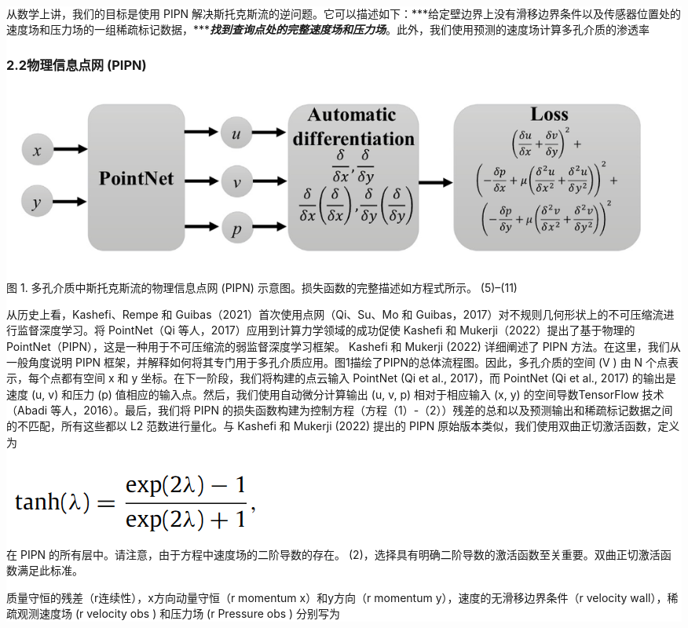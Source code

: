 从数学上讲，我们的目标是使用 PIPN 解决斯托克斯流的逆问题。它可以描述如下：***给定壁边界上没有滑移边界条件以及传感器位置处的速度场和压力场的一组稀疏标记数据，******找到查询点处的完整速度场和压力场***。此外，我们使用预测的速度场计算多孔介质的渗透率

### 2.2物理信息点网 (PIPN)

![1695095675164](image/A_physics-informed_and_hierarchically_regularized_data-driven/1695095675164.png)

图 1. 多孔介质中斯托克斯流的物理信息点网 (PIPN) 示意图。损失函数的完整描述如方程式所示。 (5)–(11)

从历史上看，Kashefi、Rempe 和 Guibas（2021）首次使用点网（Qi、Su、Mo 和 Guibas，2017）对不规则几何形状上的不可压缩流进行监督深度学习。将 PointNet（Qi 等人，2017）应用到计算力学领域的成功促使 Kashefi 和 Mukerji（2022）提出了基于物理的 PointNet（PIPN），这是一种用于不可压缩流的弱监督深度学习框架。 Kashefi 和 Mukerji (2022) 详细阐述了 PIPN 方法。在这里，我们从一般角度说明 PIPN 框架，并解释如何将其专门用于多孔介质应用。图1描绘了PIPN的总体流程图。因此，多孔介质的空间 (V ) 由 N 个点表示，每个点都有空间 x 和 y 坐标。在下一阶段，我们将构建的点云输入 PointNet (Qi et al., 2017)，而 PointNet (Qi et al., 2017) 的输出是速度 (u, v) 和压力 (p) 值相应的输入点。然后，我们使用自动微分计算输出 (u, v, p) 相对于相应输入 (x, y) 的空间导数TensorFlow 技术（Abadi 等人，2016）。最后，我们将 PIPN 的损失函数构建为控制方程（方程（1）-（2））残差的总和以及预测输出和稀疏标记数据之间的不匹配，所有这些都以 L2 范数进行量化。与 Kashefi 和 Mukerji (2022) 提出的 PIPN 原始版本类似，我们使用双曲正切激活函数，定义为

![1695095728822](image/A_physics-informed_and_hierarchically_regularized_data-driven/1695095728822.png)

在 PIPN 的所有层中。请注意，由于方程中速度场的二阶导数的存在。 (2)，选择具有明确二阶导数的激活函数至关重要。双曲正切激活函数满足此标准。

质量守恒的残差（r连续性），x方向动量守恒（r momentum x）和y方向（r momentum y），速度的无滑移边界条件（r velocity wall），稀疏观测速度场 (r velocity obs ) 和压力场 (r Pressure obs ) 分别写为
